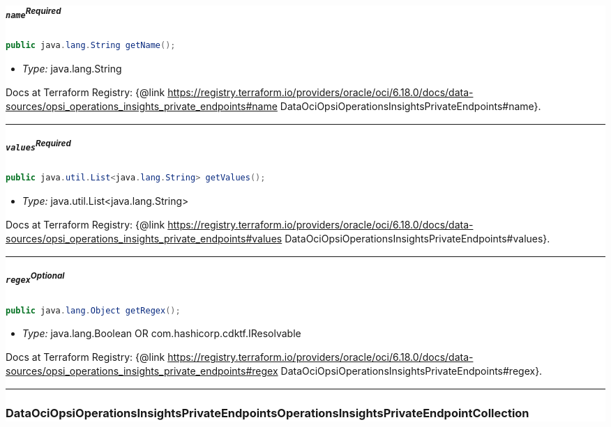 
##### `name`<sup>Required</sup> <a name="name" id="rhizo-co-terraform-provider-oci.dataOciOpsiOperationsInsightsPrivateEndpoints.DataOciOpsiOperationsInsightsPrivateEndpointsFilter.property.name"></a>

```java
public java.lang.String getName();
```

- *Type:* java.lang.String

Docs at Terraform Registry: {@link https://registry.terraform.io/providers/oracle/oci/6.18.0/docs/data-sources/opsi_operations_insights_private_endpoints#name DataOciOpsiOperationsInsightsPrivateEndpoints#name}.

---

##### `values`<sup>Required</sup> <a name="values" id="rhizo-co-terraform-provider-oci.dataOciOpsiOperationsInsightsPrivateEndpoints.DataOciOpsiOperationsInsightsPrivateEndpointsFilter.property.values"></a>

```java
public java.util.List<java.lang.String> getValues();
```

- *Type:* java.util.List<java.lang.String>

Docs at Terraform Registry: {@link https://registry.terraform.io/providers/oracle/oci/6.18.0/docs/data-sources/opsi_operations_insights_private_endpoints#values DataOciOpsiOperationsInsightsPrivateEndpoints#values}.

---

##### `regex`<sup>Optional</sup> <a name="regex" id="rhizo-co-terraform-provider-oci.dataOciOpsiOperationsInsightsPrivateEndpoints.DataOciOpsiOperationsInsightsPrivateEndpointsFilter.property.regex"></a>

```java
public java.lang.Object getRegex();
```

- *Type:* java.lang.Boolean OR com.hashicorp.cdktf.IResolvable

Docs at Terraform Registry: {@link https://registry.terraform.io/providers/oracle/oci/6.18.0/docs/data-sources/opsi_operations_insights_private_endpoints#regex DataOciOpsiOperationsInsightsPrivateEndpoints#regex}.

---

### DataOciOpsiOperationsInsightsPrivateEndpointsOperationsInsightsPrivateEndpointCollection <a name="DataOciOpsiOperationsInsightsPrivateEndpointsOperationsInsightsPrivateEndpointCollection" id="rhizo-co-terraform-provider-oci.dataOciOpsiOperationsInsightsPrivateEndpoints.DataOciOpsiOperationsInsightsPrivateEndpointsOperationsInsightsPrivateEndpointCollection"></a>
